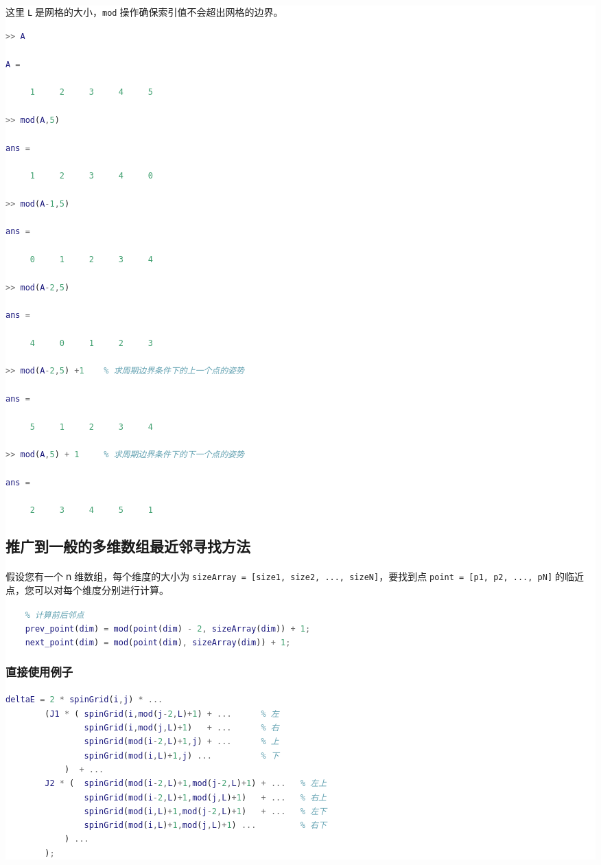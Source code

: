 这里 `L` 是网格的大小，`mod` 操作确保索引值不会超出网格的边界。

```matlab
>> A

A =

     1     2     3     4     5

>> mod(A,5)

ans =

     1     2     3     4     0

>> mod(A-1,5)

ans =

     0     1     2     3     4

>> mod(A-2,5)

ans =

     4     0     1     2     3

>> mod(A-2,5) +1    % 求周期边界条件下的上一个点的姿势

ans =

     5     1     2     3     4

>> mod(A,5) + 1     % 求周期边界条件下的下一个点的姿势

ans =

     2     3     4     5     1
```

## 推广到一般的多维数组最近邻寻找方法

假设您有一个 n 维数组，每个维度的大小为 `sizeArray = [size1, size2, ..., sizeN]`，要找到点 `point = [p1, p2, ..., pN]` 的临近点，您可以对每个维度分别进行计算。

```matlab
    % 计算前后邻点
    prev_point(dim) = mod(point(dim) - 2, sizeArray(dim)) + 1;
    next_point(dim) = mod(point(dim), sizeArray(dim)) + 1;
```

### 直接使用例子
``` matlab
deltaE = 2 * spinGrid(i,j) * ...
        (J1 * ( spinGrid(i,mod(j-2,L)+1) + ...      % 左
                spinGrid(i,mod(j,L)+1)   + ...      % 右
                spinGrid(mod(i-2,L)+1,j) + ...      % 上
                spinGrid(mod(i,L)+1,j) ...          % 下
            )  + ...
        J2 * (  spinGrid(mod(i-2,L)+1,mod(j-2,L)+1) + ...   % 左上
                spinGrid(mod(i-2,L)+1,mod(j,L)+1)   + ...   % 右上
                spinGrid(mod(i,L)+1,mod(j-2,L)+1)   + ...   % 左下
                spinGrid(mod(i,L)+1,mod(j,L)+1) ...         % 右下
            ) ...
        );
```